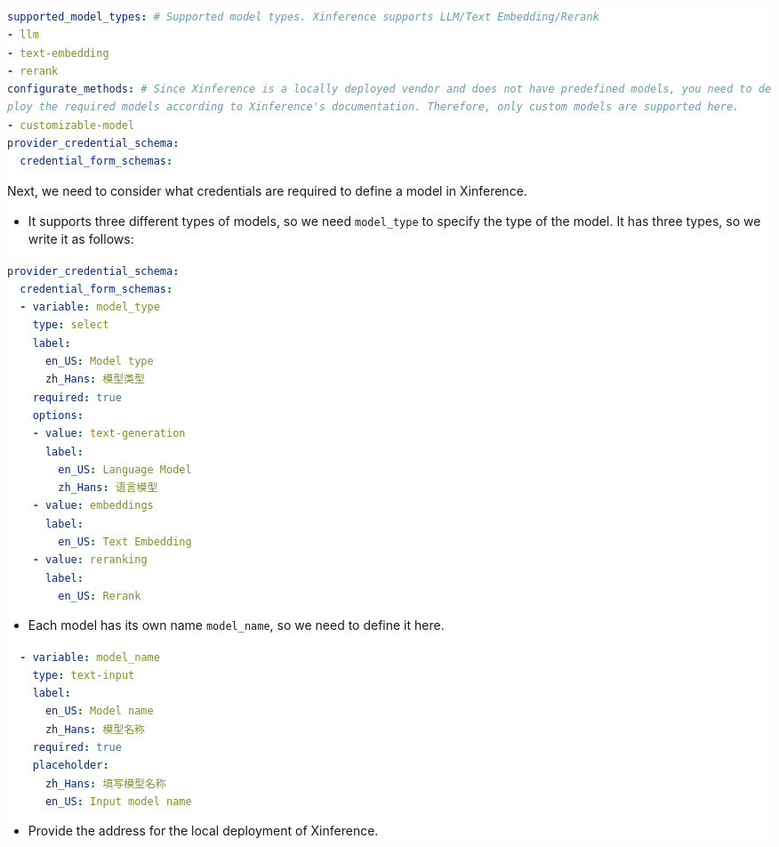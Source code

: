 ```yaml
supported_model_types: # Supported model types. Xinference supports LLM/Text Embedding/Rerank
- llm
- text-embedding
- rerank
configurate_methods: # Since Xinference is a locally deployed vendor and does not have predefined models, you need to deploy the required models according to Xinference's documentation. Therefore, only custom models are supported here.
- customizable-model
provider_credential_schema:
  credential_form_schemas:
```

Next, we need to consider what credentials are required to define a model in Xinference.

* It supports three different types of models, so we need `model_type` to specify the type of the model. It has three types, so we write it as follows:

```yaml
provider_credential_schema:
  credential_form_schemas:
  - variable: model_type
    type: select
    label:
      en_US: Model type
      zh_Hans: 模型类型
    required: true
    options:
    - value: text-generation
      label:
        en_US: Language Model
        zh_Hans: 语言模型
    - value: embeddings
      label:
        en_US: Text Embedding
    - value: reranking
      label:
        en_US: Rerank
```

* Each model has its own name `model_name`, so we need to define it here.

```yaml
  - variable: model_name
    type: text-input
    label:
      en_US: Model name
      zh_Hans: 模型名称
    required: true
    placeholder:
      zh_Hans: 填写模型名称
      en_US: Input model name
```

* Provide the address for the local deployment of Xinference.
